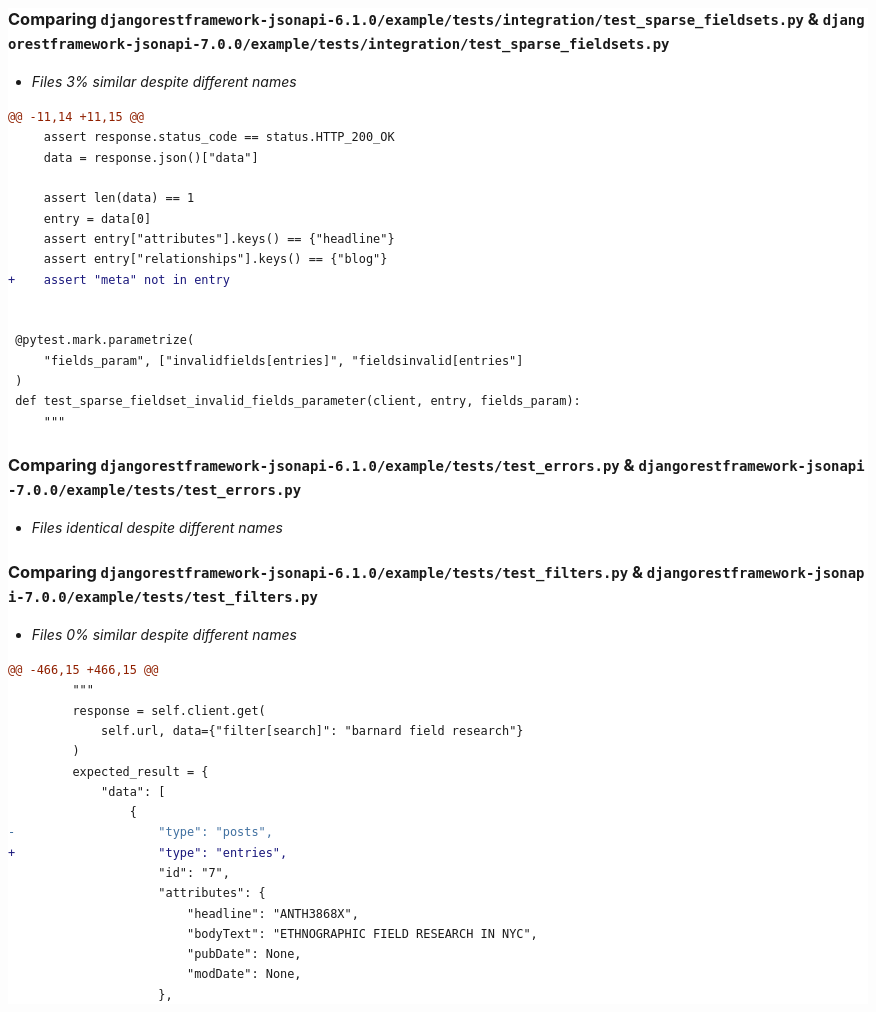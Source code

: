 ### Comparing `djangorestframework-jsonapi-6.1.0/example/tests/integration/test_sparse_fieldsets.py` & `djangorestframework-jsonapi-7.0.0/example/tests/integration/test_sparse_fieldsets.py`

 * *Files 3% similar despite different names*

```diff
@@ -11,14 +11,15 @@
     assert response.status_code == status.HTTP_200_OK
     data = response.json()["data"]
 
     assert len(data) == 1
     entry = data[0]
     assert entry["attributes"].keys() == {"headline"}
     assert entry["relationships"].keys() == {"blog"}
+    assert "meta" not in entry
 
 
 @pytest.mark.parametrize(
     "fields_param", ["invalidfields[entries]", "fieldsinvalid[entries"]
 )
 def test_sparse_fieldset_invalid_fields_parameter(client, entry, fields_param):
     """
```

### Comparing `djangorestframework-jsonapi-6.1.0/example/tests/test_errors.py` & `djangorestframework-jsonapi-7.0.0/example/tests/test_errors.py`

 * *Files identical despite different names*

### Comparing `djangorestframework-jsonapi-6.1.0/example/tests/test_filters.py` & `djangorestframework-jsonapi-7.0.0/example/tests/test_filters.py`

 * *Files 0% similar despite different names*

```diff
@@ -466,15 +466,15 @@
         """
         response = self.client.get(
             self.url, data={"filter[search]": "barnard field research"}
         )
         expected_result = {
             "data": [
                 {
-                    "type": "posts",
+                    "type": "entries",
                     "id": "7",
                     "attributes": {
                         "headline": "ANTH3868X",
                         "bodyText": "ETHNOGRAPHIC FIELD RESEARCH IN NYC",
                         "pubDate": None,
                         "modDate": None,
                     },
```
